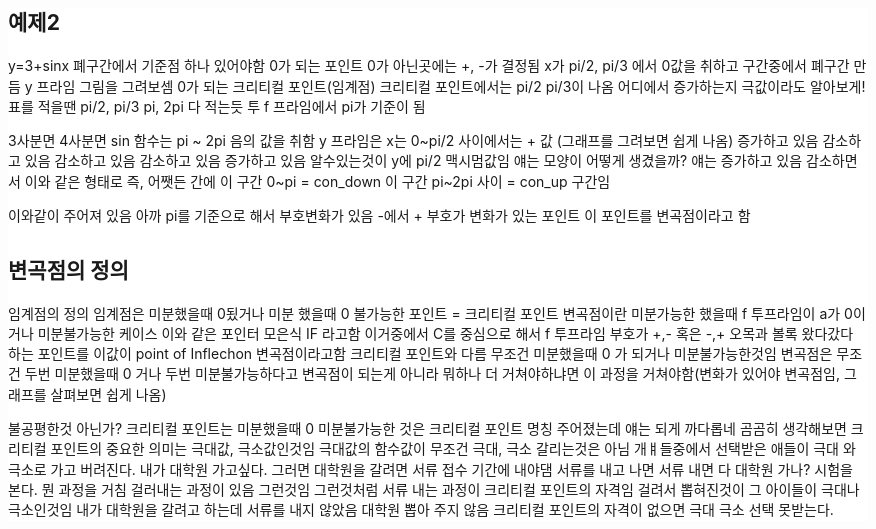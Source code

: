 ## 예제2
y=3+sinx 폐구간에서 
기준점 하나 있어야함 
0가 되는 포인트
0가 아닌곳에는 +, -가 결정됨
x가 pi/2, pi/3 에서 0값을 취하고
구간중에서 폐구간 만듬
y 프라임 
그림을 그려보셈
0가 되는 크리티컬 포인트(임계점)
크리티컬 포인트에서는 pi/2 pi/3이 나옴
어디에서 증가하는지 극값이라도 알아보게!
표를 적을땐 pi/2, pi/3 pi, 2pi 다 적는듯
투 f 프라임에서 pi가 기준이 됨 

3사분면 4사분면 sin 함수는 pi ~ 2pi 음의 값을 취함
y 프라임은 x는 0~pi/2 사이에서는 + 값 (그래프를 그려보면 쉽게 나옴)
증가하고 있음 감소하고 있음 감소하고 있음 감소하고 있음 증가하고 있음
알수있는것이 y에 pi/2 맥시멈값임
얘는 모양이 어떻게 생겼을까? 얘는 증가하고 있음 
감소하면서 이와 같은 형태로 
즉, 어쨋든 간에 이 구간 0~pi = con_down
이 구간 pi~2pi 사이 = con_up 구간임

이와같이 주어져 있음
아까 pi를 기준으로 해서 부호변화가 있음 
-에서 + 
부호가 변화가 있는 포인트 
이 포인트를 변곡점이라고 함 

## 변곡점의 정의
임계점의 정의 
임계점은 미분했을때 0됬거나 미분 했을때 0 불가능한 포인트 = 크리티컬 포인트
변곡점이란 
미분가능한 했을때 f 투프라임이 a가 0이거나 미분불가능한 케이스 이와 같은 포인터 모은식 IF 라고함 이거중에서 C를 중심으로 해서 f 투프라임 부호가 +,- 혹은 -,+ 오목과 볼록 왔다갔다 하는 포인트를 이값이 point of Inflechon 변곡점이라고함
크리티컬 포인트와 다름 무조건 미분했을때 0 가 되거나 미분불가능한것임
변곡점은 무조건 두번 미분했을때 0 거나 두번 미분불가능하다고 변곡점이 되는게 아니라
뭐하나 더 거쳐야하냐면 이 과정을 거쳐야함(변화가 있어야 변곡점임, 그래프를 살펴보면 쉽게 나옴)

불공평한것 아닌가? 크리티컬 포인트는 미분했을때 0 미분불가능한 것은 크리티컬 포인트 명칭 주어졌는데 얘는 되게 까다롭네
곰곰히 생각해보면 크리티컬 포인트의 중요한 의미는 극대값, 극소값인것임
극대값의 함수값이 무조건 극대, 극소 갈리는것은 아님 개ㅒ들중에서 선택받은 애들이 극대 와 극소로 가고 버려진다.
내가 대학원 가고싶다. 그러면 대학원을 갈려면 서류 접수 기간에 내야댐 서류를 내고 나면 서류 내면 다 대학원 가나? 시험을 본다.
뭔 과정을 거침 
걸러내는 과정이 있음 그런것임
그런것처럼 서류 내는 과정이 크리티컬 포인트의 자격임 
걸려서 뽑혀진것이 그 아이들이 극대나 극소인것임
내가 대학원을 갈려고 하는데 서류를 내지 않았음 대학원 뽑아 주지 않음
크리티컬 포인트의 자격이 없으면 극대 극소 선택 못받는다.
